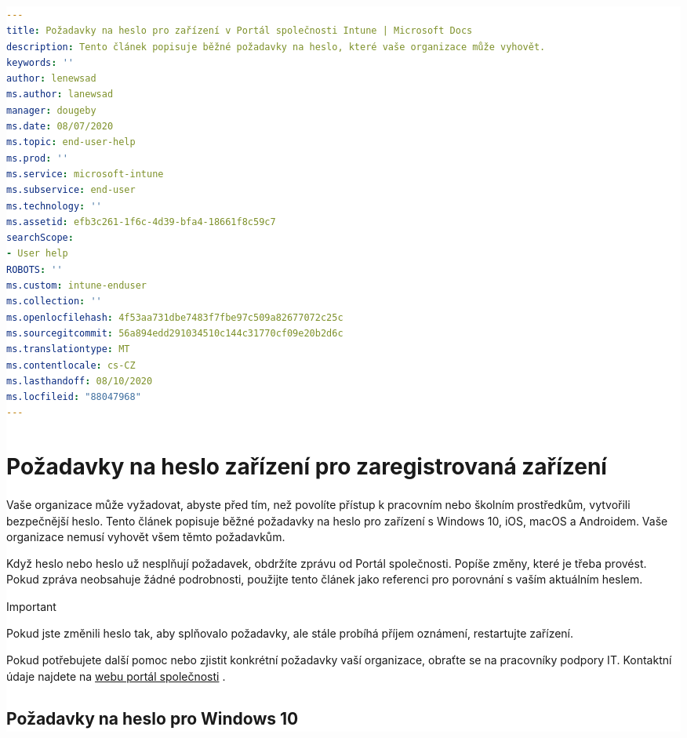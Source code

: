 ```yaml
---
title: Požadavky na heslo pro zařízení v Portál společnosti Intune | Microsoft Docs
description: Tento článek popisuje běžné požadavky na heslo, které vaše organizace může vyhovět.
keywords: ''
author: lenewsad
ms.author: lanewsad
manager: dougeby
ms.date: 08/07/2020
ms.topic: end-user-help
ms.prod: ''
ms.service: microsoft-intune
ms.subservice: end-user
ms.technology: ''
ms.assetid: efb3c261-1f6c-4d39-bfa4-18661f8c59c7
searchScope:
- User help
ROBOTS: ''
ms.custom: intune-enduser
ms.collection: ''
ms.openlocfilehash: 4f53aa731dbe7483f7fbe97c509a82677072c25c
ms.sourcegitcommit: 56a894edd291034510c144c31770cf09e20b2d6c
ms.translationtype: MT
ms.contentlocale: cs-CZ
ms.lasthandoff: 08/10/2020
ms.locfileid: "88047968"
---
```

# <a name="device-password-requirements-for-enrolled-devices"></a>Požadavky na heslo zařízení pro zaregistrovaná zařízení

Vaše organizace může vyžadovat, abyste před tím, než povolíte přístup k pracovním nebo školním prostředkům, vytvořili bezpečnější heslo. Tento článek popisuje běžné požadavky na heslo pro zařízení s Windows 10, iOS, macOS a Androidem. Vaše organizace nemusí vyhovět všem těmto požadavkům.  


Když heslo nebo heslo už nesplňují požadavek, obdržíte zprávu od Portál společnosti. Popíše změny, které je třeba provést. Pokud zpráva neobsahuje žádné podrobnosti, použijte tento článek jako referenci pro porovnání s vaším aktuálním heslem.  

> [!IMPORTANT]
> Pokud jste změnili heslo tak, aby splňovalo požadavky, ale stále probíhá příjem oznámení, restartujte zařízení.  

Pokud potřebujete další pomoc nebo zjistit konkrétní požadavky vaší organizace, obraťte se na pracovníky podpory IT. Kontaktní údaje najdete na [webu portál společnosti](https://go.microsoft.com/fwlink/?linkid=2010980) .  

## <a name="windows-10-password-requirements"></a>Požadavky na heslo pro Windows 10
